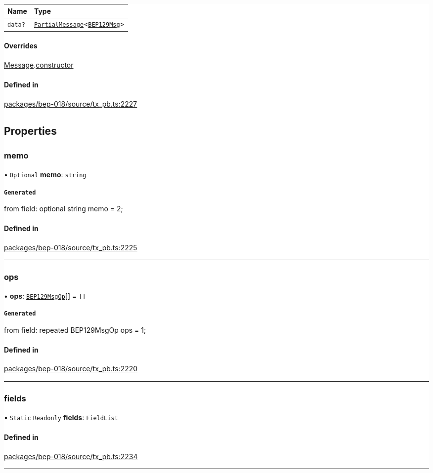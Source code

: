 | Name | Type |
| :------ | :------ |
| `data?` | [`PartialMessage`](../README.md#partialmessage)<[`BEP129Msg`](BEP129Msg.md)\> |

#### Overrides

[Message](Message.md).[constructor](Message.md#constructor)

#### Defined in

[packages/bep-018/source/tx_pb.ts:2227](https://github.com/bearmint/bearmint/blob/main/packages/bep-018/source/tx_pb.ts#L2227)

## Properties

### memo

• `Optional` **memo**: `string`

**`Generated`**

from field: optional string memo = 2;

#### Defined in

[packages/bep-018/source/tx_pb.ts:2225](https://github.com/bearmint/bearmint/blob/main/packages/bep-018/source/tx_pb.ts#L2225)

___

### ops

• **ops**: [`BEP129MsgOp`](BEP129MsgOp.md)[] = `[]`

**`Generated`**

from field: repeated BEP129MsgOp ops = 1;

#### Defined in

[packages/bep-018/source/tx_pb.ts:2220](https://github.com/bearmint/bearmint/blob/main/packages/bep-018/source/tx_pb.ts#L2220)

___

### fields

▪ `Static` `Readonly` **fields**: `FieldList`

#### Defined in

[packages/bep-018/source/tx_pb.ts:2234](https://github.com/bearmint/bearmint/blob/main/packages/bep-018/source/tx_pb.ts#L2234)

___
